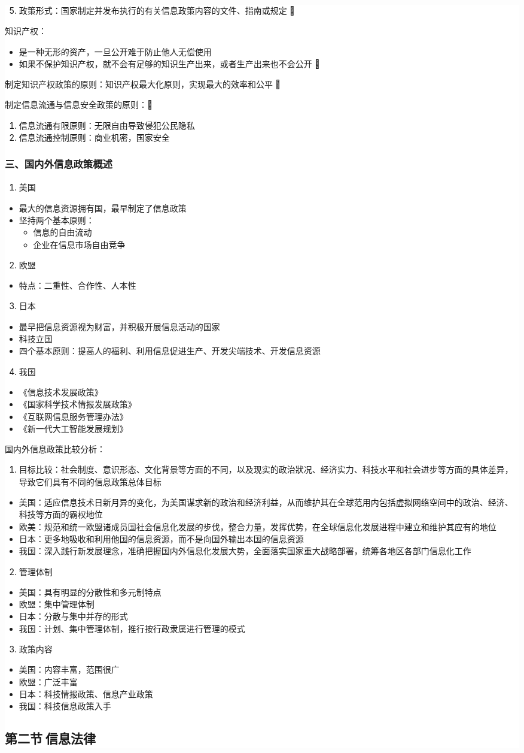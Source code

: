 5. 政策形式：国家制定并发布执行的有关信息政策内容的文件、指南或规定 🎯

知识产权：

- 是一种无形的资产，一旦公开难于防止他人无偿使用
- 如果不保护知识产权，就不会有足够的知识生产出来，或者生产出来也不会公开 🎯

制定知识产权政策的原则：知识产权最大化原则，实现最大的效率和公平 🎯

制定信息流通与信息安全政策的原则：🎯

1. 信息流通有限原则：无限自由导致侵犯公民隐私
2. 信息流通控制原则：商业机密，国家安全

### 三、国内外信息政策概述

1. 美国
  - 最大的信息资源拥有国，最早制定了信息政策
  - 坚持两个基本原则：
    - 信息的自由流动
    - 企业在信息市场自由竞争

2. 欧盟
  - 特点：二重性、合作性、人本性

3. 日本
  - 最早把信息资源视为财富，并积极开展信息活动的国家
  - 科技立国
  - 四个基本原则：提高人的福利、利用信息促进生产、开发尖端技术、开发信息资源

4. 我国
  - 《信息技术发展政策》
  - 《国家科学技术情报发展政策》
  - 《互联网信息服务管理办法》
  - 《新一代大工智能发展规划》

国内外信息政策比较分析：

1. 目标比较：社会制度、意识形态、文化背景等方面的不同，以及现实的政治狀况、经济实力、科技水平和社会进步等方面的具体差异，导致它们具有不同的信息政策总体目标
  - 美国：适应信息技术日新月异的变化，为美国谋求新的政治和经济利益，从而维护其在全球范用内包括虚拟网络空间中的政治、经济、科技等方面的霸权地位
  - 欧美：规范和统一欧盟诸成员国社会信息化发展的步伐，整合力量，发挥优势，在全球信息化发展进程中建立和维护其应有的地位
  - 日本：更多地吸收和利用他国的信息资源，而不是向国外输出本国的信息资源
  - 我国：深入践行新发展理念，准确把握国内外信息化发展大势，全面落实国家重大战略部署，统筹各地区各部门信息化工作

2. 管理体制
  - 美国：具有明显的分散性和多元制特点
  - 欧盟：集中管理体制
  - 日本：分散与集中并存的形式
  - 我国：计划、集中管理体制，推行按行政隶属进行管理的模式

3. 政策内容
  - 美国：内容丰富，范围很广
  - 欧盟：广泛丰富
  - 日本：科技情报政策、信息产业政策
  - 我国：科技信息政策入手

## 第二节 信息法律
